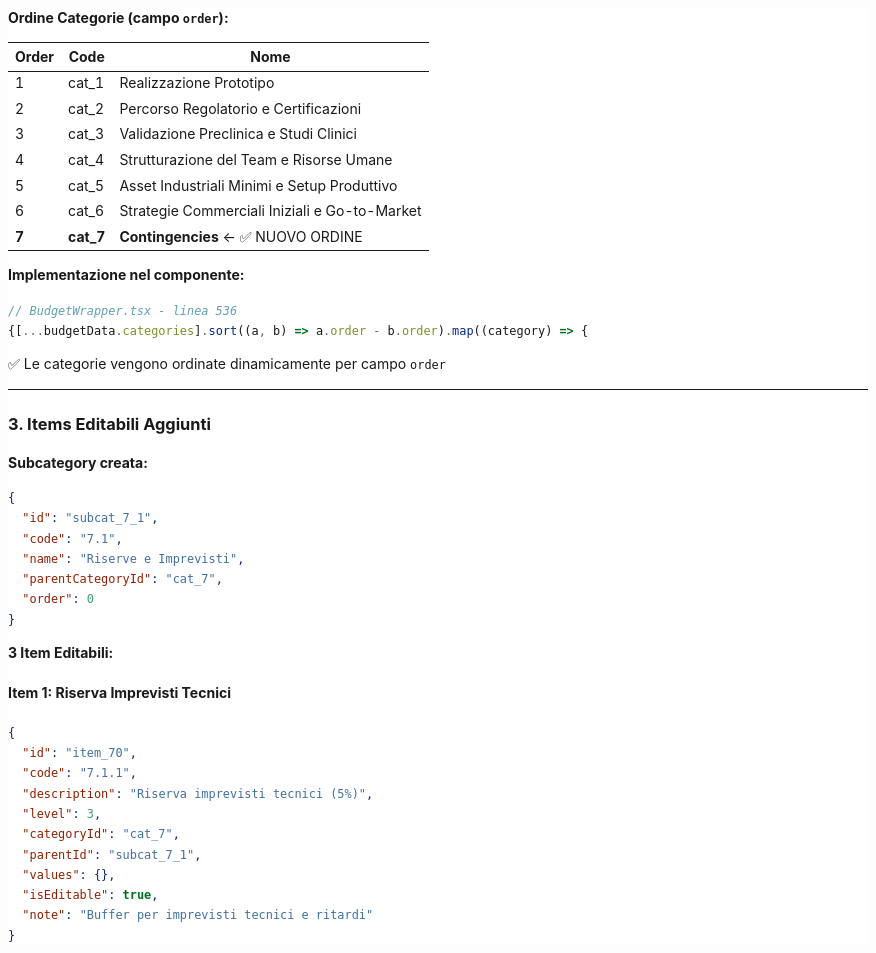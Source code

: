 **Ordine Categorie (campo `order`):**

| Order | Code | Nome |
|-------|------|------|
| 1 | cat_1 | Realizzazione Prototipo |
| 2 | cat_2 | Percorso Regolatorio e Certificazioni |
| 3 | cat_3 | Validazione Preclinica e Studi Clinici |
| 4 | cat_4 | Strutturazione del Team e Risorse Umane |
| 5 | cat_5 | Asset Industriali Minimi e Setup Produttivo |
| 6 | cat_6 | Strategie Commerciali Iniziali e Go-to-Market |
| **7** | **cat_7** | **Contingencies** ← ✅ NUOVO ORDINE |

**Implementazione nel componente:**
```typescript
// BudgetWrapper.tsx - linea 536
{[...budgetData.categories].sort((a, b) => a.order - b.order).map((category) => {
```

✅ Le categorie vengono ordinate dinamicamente per campo `order`

---

### **3. Items Editabili Aggiunti**

**Subcategory creata:**
```json
{
  "id": "subcat_7_1",
  "code": "7.1",
  "name": "Riserve e Imprevisti",
  "parentCategoryId": "cat_7",
  "order": 0
}
```

**3 Item Editabili:**

#### **Item 1: Riserva Imprevisti Tecnici**
```json
{
  "id": "item_70",
  "code": "7.1.1",
  "description": "Riserva imprevisti tecnici (5%)",
  "level": 3,
  "categoryId": "cat_7",
  "parentId": "subcat_7_1",
  "values": {},
  "isEditable": true,
  "note": "Buffer per imprevisti tecnici e ritardi"
}
```
